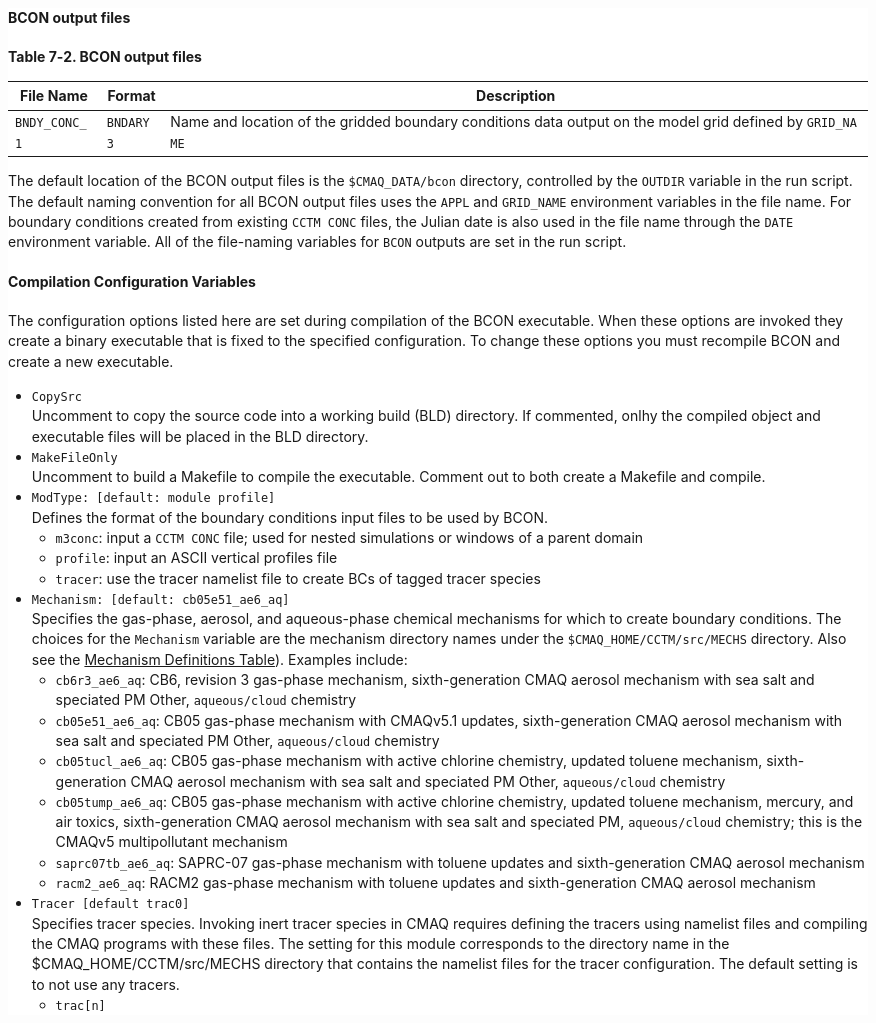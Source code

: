 #### BCON output files ####

<a id=Table7-2></a>

**Table 7‑2. BCON output files**

|**File Name**|**Format**|**Description**|
|--------------|-----------|------------------------------------------------------------------|
|`BNDY_CONC_1`|`BNDARY3`|Name and location of the gridded boundary conditions data output on the model grid defined by `GRID_NAME`|

The default location of the BCON output files is the `$CMAQ_DATA/bcon` directory, controlled by the `OUTDIR` variable in the run script. The default naming convention for all BCON output files uses the `APPL` and `GRID_NAME` environment variables in the file name. For boundary conditions created from existing `CCTM CONC` files, the Julian date is also used in the file name through the `DATE` environment variable. All of the file-naming variables for `BCON` outputs are set in the run script.

#### Compilation Configuration Variables ####

The configuration options listed here are set during compilation of the BCON executable. When these options are invoked they create a binary executable that is fixed to the specified configuration. To change these options you must recompile BCON and create a new executable.

-   `CopySrc`  
    Uncomment to copy the source code into a working build (BLD) directory. If commented, onlhy the compiled object and executable files will be placed in the BLD directory.
-   `MakeFileOnly`  
    Uncomment to build a Makefile to compile the executable. Comment out to both create a Makefile and compile.
-   `ModType: [default: module profile]`  
    Defines the format of the boundary conditions input files to be used by BCON.
    -   `m3conc`: input a `CCTM CONC` file; used for nested simulations or windows of a parent domain
    -   `profile`: input an ASCII vertical profiles file
    -   `tracer`: use the tracer namelist file to create BCs of tagged tracer species
-  `Mechanism: [default: cb05e51_ae6_aq]`  
    Specifies the gas-phase, aerosol, and aqueous-phase chemical mechanisms for which to create boundary conditions. The choices for the `Mechanism` variable are the mechanism directory names under the `$CMAQ_HOME/CCTM/src/MECHS` directory. Also see the [Mechanism Definitions Table](../Release_Notes/CMAQv5.2_Mechanisms.md)). Examples include:
    -   `cb6r3_ae6_aq`: CB6, revision 3 gas-phase mechanism, sixth-generation CMAQ aerosol mechanism with sea salt and speciated PM Other, `aqueous/cloud` chemistry
    -   `cb05e51_ae6_aq`: CB05 gas-phase mechanism with CMAQv5.1 updates, sixth-generation CMAQ aerosol mechanism with sea salt and speciated PM Other, `aqueous/cloud` chemistry
    -   `cb05tucl_ae6_aq`: CB05 gas-phase mechanism with active chlorine chemistry, updated toluene mechanism, sixth-generation CMAQ aerosol mechanism with sea salt and speciated PM Other, `aqueous/cloud` chemistry
    -   `cb05tump_ae6_aq`: CB05 gas-phase mechanism with active chlorine chemistry, updated toluene mechanism, mercury, and air toxics, sixth-generation CMAQ aerosol mechanism with sea salt and speciated PM, `aqueous/cloud` chemistry; this is the CMAQv5 multipollutant mechanism
    -   `saprc07tb_ae6_aq`: SAPRC-07 gas-phase mechanism with toluene updates and sixth-generation CMAQ aerosol mechanism
    -  `racm2_ae6_aq`: RACM2 gas-phase mechanism with toluene updates and sixth-generation CMAQ aerosol mechanism
-   `Tracer [default trac0] `  
    Specifies tracer species. Invoking inert tracer species in CMAQ requires defining the tracers using namelist files and compiling the CMAQ programs with these files. The setting for this module corresponds to the directory name in the $CMAQ_HOME/CCTM/src/MECHS directory that contains the namelist files for the tracer configuration. The default setting is to not use any tracers.
    - `trac[n]`
